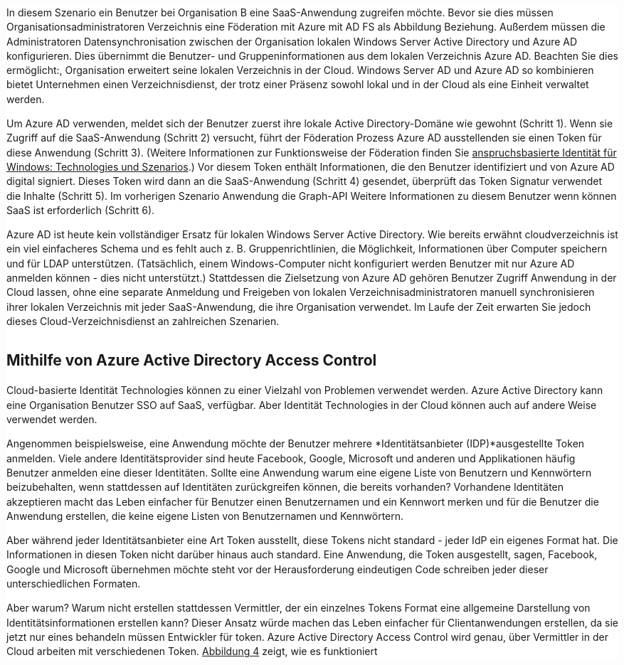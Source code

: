 In diesem Szenario ein Benutzer bei Organisation B eine SaaS-Anwendung zugreifen möchte. Bevor sie dies müssen Organisationsadministratoren Verzeichnis eine Föderation mit Azure mit AD FS als Abbildung Beziehung. Außerdem müssen die Administratoren Datensynchronisation zwischen der Organisation lokalen Windows Server Active Directory und Azure AD konfigurieren. Dies übernimmt die Benutzer- und Gruppeninformationen aus dem lokalen Verzeichnis Azure AD. Beachten Sie dies ermöglicht:, Organisation erweitert seine lokalen Verzeichnis in der Cloud. Windows Server AD und Azure AD so kombinieren bietet Unternehmen einen Verzeichnisdienst, der trotz einer Präsenz sowohl lokal und in der Cloud als eine Einheit verwaltet werden.

Um Azure AD verwenden, meldet sich der Benutzer zuerst ihre lokale Active Directory-Domäne wie gewohnt (Schritt 1). Wenn sie Zugriff auf die SaaS-Anwendung (Schritt 2) versucht, führt der Föderation Prozess Azure AD ausstellenden sie einen Token für diese Anwendung (Schritt 3). (Weitere Informationen zur Funktionsweise der Föderation finden Sie [anspruchsbasierte Identität für Windows: Technologies und Szenarios](http://www.davidchappell.com/writing/white_papers/Claims-Based_Identity_for_Windows_v3.0--Chappell.docx).) Vor diesem Token enthält Informationen, die den Benutzer identifiziert und von Azure AD digital signiert. Dieses Token wird dann an die SaaS-Anwendung (Schritt 4) gesendet, überprüft das Token Signatur verwendet die Inhalte (Schritt 5). Im vorherigen Szenario Anwendung die Graph-API Weitere Informationen zu diesem Benutzer wenn können SaaS ist erforderlich (Schritt 6).

Azure AD ist heute kein vollständiger Ersatz für lokalen Windows Server Active Directory. Wie bereits erwähnt cloudverzeichnis ist ein viel einfacheres Schema und es fehlt auch z. B. Gruppenrichtlinien, die Möglichkeit, Informationen über Computer speichern und für LDAP unterstützen. (Tatsächlich, einem Windows-Computer nicht konfiguriert werden Benutzer mit nur Azure AD anmelden können - dies nicht unterstützt.) Stattdessen die Zielsetzung von Azure AD gehören Benutzer Zugriff Anwendung in der Cloud lassen, ohne eine separate Anmeldung und Freigeben von lokalen Verzeichnisadministratoren manuell synchronisieren ihrer lokalen Verzeichnis mit jeder SaaS-Anwendung, die ihre Organisation verwendet. Im Laufe der Zeit erwarten Sie jedoch dieses Cloud-Verzeichnisdienst an zahlreichen Szenarien.

## <a name="ac"></a>Mithilfe von Azure Active Directory Access Control

Cloud-basierte Identität Technologies können zu einer Vielzahl von Problemen verwendet werden. Azure Active Directory kann eine Organisation Benutzer SSO auf SaaS, verfügbar. Aber Identität Technologies in der Cloud können auch auf andere Weise verwendet werden.

Angenommen beispielsweise, eine Anwendung möchte der Benutzer mehrere *Identitätsanbieter (IDP)*ausgestellte Token anmelden. Viele andere Identitätsprovider sind heute Facebook, Google, Microsoft und anderen und Applikationen häufig Benutzer anmelden eine dieser Identitäten. Sollte eine Anwendung warum eine eigene Liste von Benutzern und Kennwörtern beizubehalten, wenn stattdessen auf Identitäten zurückgreifen können, die bereits vorhanden? Vorhandene Identitäten akzeptieren macht das Leben einfacher für Benutzer einen Benutzernamen und ein Kennwort merken und für die Benutzer die Anwendung erstellen, die keine eigene Listen von Benutzernamen und Kennwörtern.

Aber während jeder Identitätsanbieter eine Art Token ausstellt, diese Tokens nicht standard - jeder IdP ein eigenes Format hat. Die Informationen in diesen Token nicht darüber hinaus auch standard. Eine Anwendung, die Token ausgestellt, sagen, Facebook, Google und Microsoft übernehmen möchte steht vor der Herausforderung eindeutigen Code schreiben jeder dieser unterschiedlichen Formaten.

Aber warum? Warum nicht erstellen stattdessen Vermittler, der ein einzelnes Tokens Format eine allgemeine Darstellung von Identitätsinformationen erstellen kann? Dieser Ansatz würde machen das Leben einfacher für Clientanwendungen erstellen, da sie jetzt nur eines behandeln müssen Entwickler für token. Azure Active Directory Access Control wird genau, über Vermittler in der Cloud arbeiten mit verschiedenen Token. [Abbildung 4](#fig4) zeigt, wie es funktioniert
